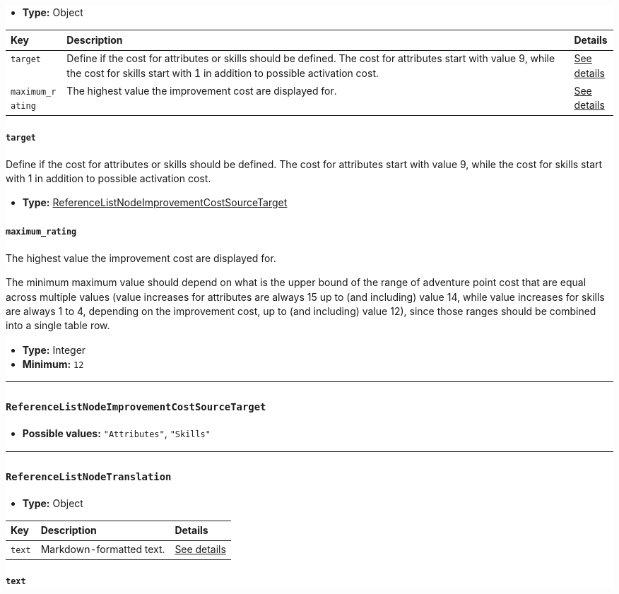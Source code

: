 - **Type:** Object

Key | Description | Details
:-- | :-- | :--
`target` | Define if the cost for attributes or skills should be defined. The cost for attributes start with value 9, while the cost for skills start with 1 in addition to possible activation cost. | <a href="#ReferenceListNodeImprovementCostSource/target">See details</a>
`maximum_rating` | The highest value the improvement cost are displayed for. | <a href="#ReferenceListNodeImprovementCostSource/maximum_rating">See details</a>

#### <a name="ReferenceListNodeImprovementCostSource/target"></a> `target`

Define if the cost for attributes or skills should be defined. The
cost for attributes start with value 9, while the cost for skills
start with 1 in addition to possible activation cost.

- **Type:** <a href="#ReferenceListNodeImprovementCostSourceTarget">ReferenceListNodeImprovementCostSourceTarget</a>

#### <a name="ReferenceListNodeImprovementCostSource/maximum_rating"></a> `maximum_rating`

The highest value the improvement cost are displayed for.

The minimum maximum value should depend on what is the upper bound of
the range of adventure point cost that are equal across multiple
values (value increases for attributes are always 15 up to (and
including) value 14, while value increases for skills are always 1 to
4, depending on the improvement cost, up to (and including) value
12), since those ranges should be combined into a single table row.

- **Type:** Integer
- **Minimum:** `12`

---

### <a name="ReferenceListNodeImprovementCostSourceTarget"></a> `ReferenceListNodeImprovementCostSourceTarget`

- **Possible values:** `"Attributes"`, `"Skills"`

---

### <a name="ReferenceListNodeTranslation"></a> `ReferenceListNodeTranslation`

- **Type:** Object

Key | Description | Details
:-- | :-- | :--
`text` | Markdown-formatted text. | <a href="#ReferenceListNodeTranslation/text">See details</a>

#### <a name="ReferenceListNodeTranslation/text"></a> `text`
